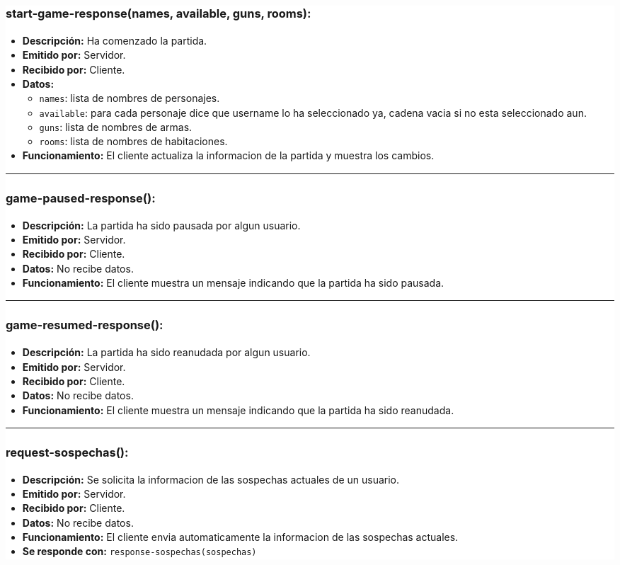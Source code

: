 ### start-game-response(names, available, guns, rooms):

- **Descripción:** Ha comenzado la partida.
- **Emitido por:** Servidor.
- **Recibido por:** Cliente.
- **Datos:**
  - `names`: lista de nombres de personajes.
  - `available`: para cada personaje dice que username lo ha seleccionado ya, cadena vacia si no esta seleccionado aun.
  - `guns`: lista de nombres de armas.
  - `rooms`: lista de nombres de habitaciones.
- **Funcionamiento:** El cliente actualiza la informacion de la partida y muestra los cambios.

---

### game-paused-response():

- **Descripción:** La partida ha sido pausada por algun usuario.
- **Emitido por:** Servidor.
- **Recibido por:** Cliente.
- **Datos:** No recibe datos.
- **Funcionamiento:** El cliente muestra un mensaje indicando que la partida ha sido pausada.

---

### game-resumed-response():

- **Descripción:** La partida ha sido reanudada por algun usuario.
- **Emitido por:** Servidor.
- **Recibido por:** Cliente.
- **Datos:** No recibe datos.
- **Funcionamiento:** El cliente muestra un mensaje indicando que la partida ha sido reanudada.

---

### request-sospechas():

- **Descripción:** Se solicita la informacion de las sospechas actuales de un usuario.
- **Emitido por:** Servidor.
- **Recibido por:** Cliente.
- **Datos:** No recibe datos.
- **Funcionamiento:** El cliente envia automaticamente la informacion de las sospechas actuales.
- **Se responde con:** `response-sospechas(sospechas)`
